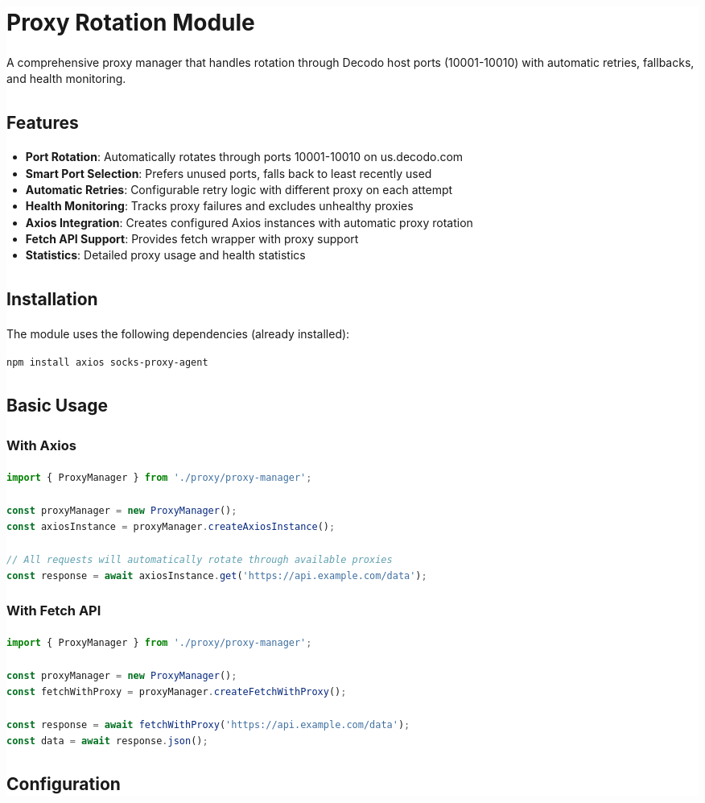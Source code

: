 # Proxy Rotation Module

A comprehensive proxy manager that handles rotation through Decodo host ports (10001-10010) with automatic retries, fallbacks, and health monitoring.

## Features

- **Port Rotation**: Automatically rotates through ports 10001-10010 on us.decodo.com
- **Smart Port Selection**: Prefers unused ports, falls back to least recently used
- **Automatic Retries**: Configurable retry logic with different proxy on each attempt
- **Health Monitoring**: Tracks proxy failures and excludes unhealthy proxies
- **Axios Integration**: Creates configured Axios instances with automatic proxy rotation
- **Fetch API Support**: Provides fetch wrapper with proxy support
- **Statistics**: Detailed proxy usage and health statistics

## Installation

The module uses the following dependencies (already installed):
```bash
npm install axios socks-proxy-agent
```

## Basic Usage

### With Axios

```typescript
import { ProxyManager } from './proxy/proxy-manager';

const proxyManager = new ProxyManager();
const axiosInstance = proxyManager.createAxiosInstance();

// All requests will automatically rotate through available proxies
const response = await axiosInstance.get('https://api.example.com/data');
```

### With Fetch API

```typescript
import { ProxyManager } from './proxy/proxy-manager';

const proxyManager = new ProxyManager();
const fetchWithProxy = proxyManager.createFetchWithProxy();

const response = await fetchWithProxy('https://api.example.com/data');
const data = await response.json();
```

## Configuration
